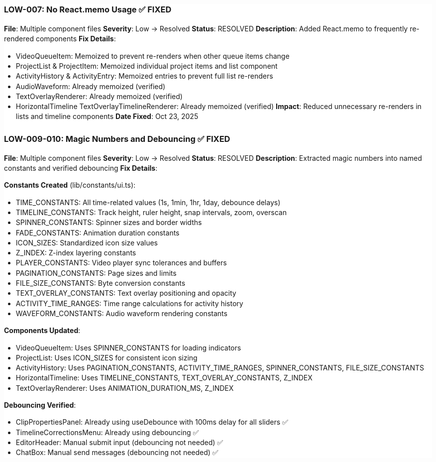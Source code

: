 ### LOW-007: No React.memo Usage ✅ FIXED

**File**: Multiple component files
**Severity**: Low → Resolved
**Status**: RESOLVED
**Description**: Added React.memo to frequently re-rendered components
**Fix Details**:

- VideoQueueItem: Memoized to prevent re-renders when other queue items change
- ProjectList & ProjectItem: Memoized individual project items and list component
- ActivityHistory & ActivityEntry: Memoized entries to prevent full list re-renders
- AudioWaveform: Already memoized (verified)
- TextOverlayRenderer: Already memoized (verified)
- HorizontalTimeline TextOverlayTimelineRenderer: Already memoized (verified)
  **Impact**: Reduced unnecessary re-renders in lists and timeline components
  **Date Fixed**: Oct 23, 2025

### LOW-009-010: Magic Numbers and Debouncing ✅ FIXED

**File**: Multiple component files
**Severity**: Low → Resolved
**Status**: RESOLVED
**Description**: Extracted magic numbers into named constants and verified debouncing
**Fix Details**:

**Constants Created** (lib/constants/ui.ts):

- TIME_CONSTANTS: All time-related values (1s, 1min, 1hr, 1day, debounce delays)
- TIMELINE_CONSTANTS: Track height, ruler height, snap intervals, zoom, overscan
- SPINNER_CONSTANTS: Spinner sizes and border widths
- FADE_CONSTANTS: Animation duration constants
- ICON_SIZES: Standardized icon size values
- Z_INDEX: Z-index layering constants
- PLAYER_CONSTANTS: Video player sync tolerances and buffers
- PAGINATION_CONSTANTS: Page sizes and limits
- FILE_SIZE_CONSTANTS: Byte conversion constants
- TEXT_OVERLAY_CONSTANTS: Text overlay positioning and opacity
- ACTIVITY_TIME_RANGES: Time range calculations for activity history
- WAVEFORM_CONSTANTS: Audio waveform rendering constants

**Components Updated**:

- VideoQueueItem: Uses SPINNER_CONSTANTS for loading indicators
- ProjectList: Uses ICON_SIZES for consistent icon sizing
- ActivityHistory: Uses PAGINATION_CONSTANTS, ACTIVITY_TIME_RANGES, SPINNER_CONSTANTS, FILE_SIZE_CONSTANTS
- HorizontalTimeline: Uses TIMELINE_CONSTANTS, TEXT_OVERLAY_CONSTANTS, Z_INDEX
- TextOverlayRenderer: Uses ANIMATION_DURATION_MS, Z_INDEX

**Debouncing Verified**:

- ClipPropertiesPanel: Already using useDebounce with 100ms delay for all sliders ✅
- TimelineCorrectionsMenu: Already using debouncing ✅
- EditorHeader: Manual submit input (debouncing not needed) ✅
- ChatBox: Manual send messages (debouncing not needed) ✅
